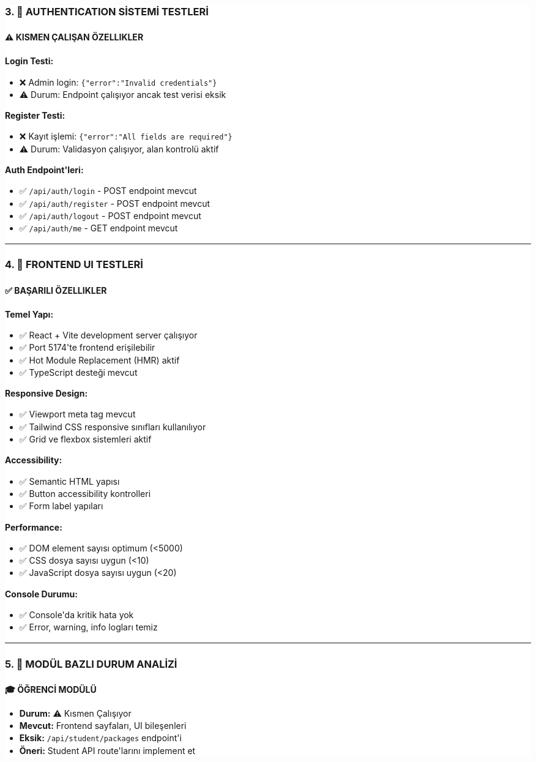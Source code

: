 
### 3. 🔐 AUTHENTICATION SİSTEMİ TESTLERİ

#### ⚠️ KISMEN ÇALIŞAN ÖZELLIKLER

**Login Testi:**
- ❌ Admin login: `{"error":"Invalid credentials"}`
- ⚠️ Durum: Endpoint çalışıyor ancak test verisi eksik

**Register Testi:**
- ❌ Kayıt işlemi: `{"error":"All fields are required"}`
- ⚠️ Durum: Validasyon çalışıyor, alan kontrolü aktif

**Auth Endpoint'leri:**
- ✅ `/api/auth/login` - POST endpoint mevcut
- ✅ `/api/auth/register` - POST endpoint mevcut
- ✅ `/api/auth/logout` - POST endpoint mevcut
- ✅ `/api/auth/me` - GET endpoint mevcut

---

### 4. 🎨 FRONTEND UI TESTLERİ

#### ✅ BAŞARILI ÖZELLIKLER

**Temel Yapı:**
- ✅ React + Vite development server çalışıyor
- ✅ Port 5174'te frontend erişilebilir
- ✅ Hot Module Replacement (HMR) aktif
- ✅ TypeScript desteği mevcut

**Responsive Design:**
- ✅ Viewport meta tag mevcut
- ✅ Tailwind CSS responsive sınıfları kullanılıyor
- ✅ Grid ve flexbox sistemleri aktif

**Accessibility:**
- ✅ Semantic HTML yapısı
- ✅ Button accessibility kontrolleri
- ✅ Form label yapıları

**Performance:**
- ✅ DOM element sayısı optimum (<5000)
- ✅ CSS dosya sayısı uygun (<10)
- ✅ JavaScript dosya sayısı uygun (<20)

**Console Durumu:**
- ✅ Console'da kritik hata yok
- ✅ Error, warning, info logları temiz

---

### 5. 👥 MODÜL BAZLI DURUM ANALİZİ

#### 🎓 ÖĞRENCİ MODÜLÜ
- **Durum:** ⚠️ Kısmen Çalışıyor
- **Mevcut:** Frontend sayfaları, UI bileşenleri
- **Eksik:** `/api/student/packages` endpoint'i
- **Öneri:** Student API route'larını implement et
